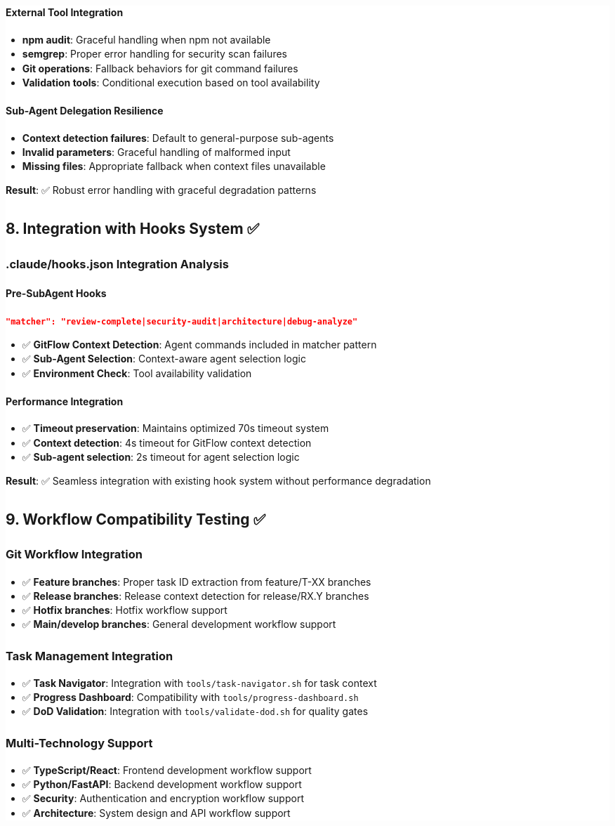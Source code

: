 #### External Tool Integration
- **npm audit**: Graceful handling when npm not available
- **semgrep**: Proper error handling for security scan failures
- **Git operations**: Fallback behaviors for git command failures
- **Validation tools**: Conditional execution based on tool availability

#### Sub-Agent Delegation Resilience
- **Context detection failures**: Default to general-purpose sub-agents
- **Invalid parameters**: Graceful handling of malformed input
- **Missing files**: Appropriate fallback when context files unavailable

**Result**: ✅ Robust error handling with graceful degradation patterns

## 8. Integration with Hooks System ✅

### .claude/hooks.json Integration Analysis

#### Pre-SubAgent Hooks
```json
"matcher": "review-complete|security-audit|architecture|debug-analyze"
```
- ✅ **GitFlow Context Detection**: Agent commands included in matcher pattern
- ✅ **Sub-Agent Selection**: Context-aware agent selection logic
- ✅ **Environment Check**: Tool availability validation

#### Performance Integration
- ✅ **Timeout preservation**: Maintains optimized 70s timeout system
- ✅ **Context detection**: 4s timeout for GitFlow context detection
- ✅ **Sub-agent selection**: 2s timeout for agent selection logic

**Result**: ✅ Seamless integration with existing hook system without performance degradation

## 9. Workflow Compatibility Testing ✅

### Git Workflow Integration
- ✅ **Feature branches**: Proper task ID extraction from feature/T-XX branches
- ✅ **Release branches**: Release context detection for release/RX.Y branches
- ✅ **Hotfix branches**: Hotfix workflow support
- ✅ **Main/develop branches**: General development workflow support

### Task Management Integration
- ✅ **Task Navigator**: Integration with `tools/task-navigator.sh` for task context
- ✅ **Progress Dashboard**: Compatibility with `tools/progress-dashboard.sh`
- ✅ **DoD Validation**: Integration with `tools/validate-dod.sh` for quality gates

### Multi-Technology Support
- ✅ **TypeScript/React**: Frontend development workflow support
- ✅ **Python/FastAPI**: Backend development workflow support
- ✅ **Security**: Authentication and encryption workflow support
- ✅ **Architecture**: System design and API workflow support
